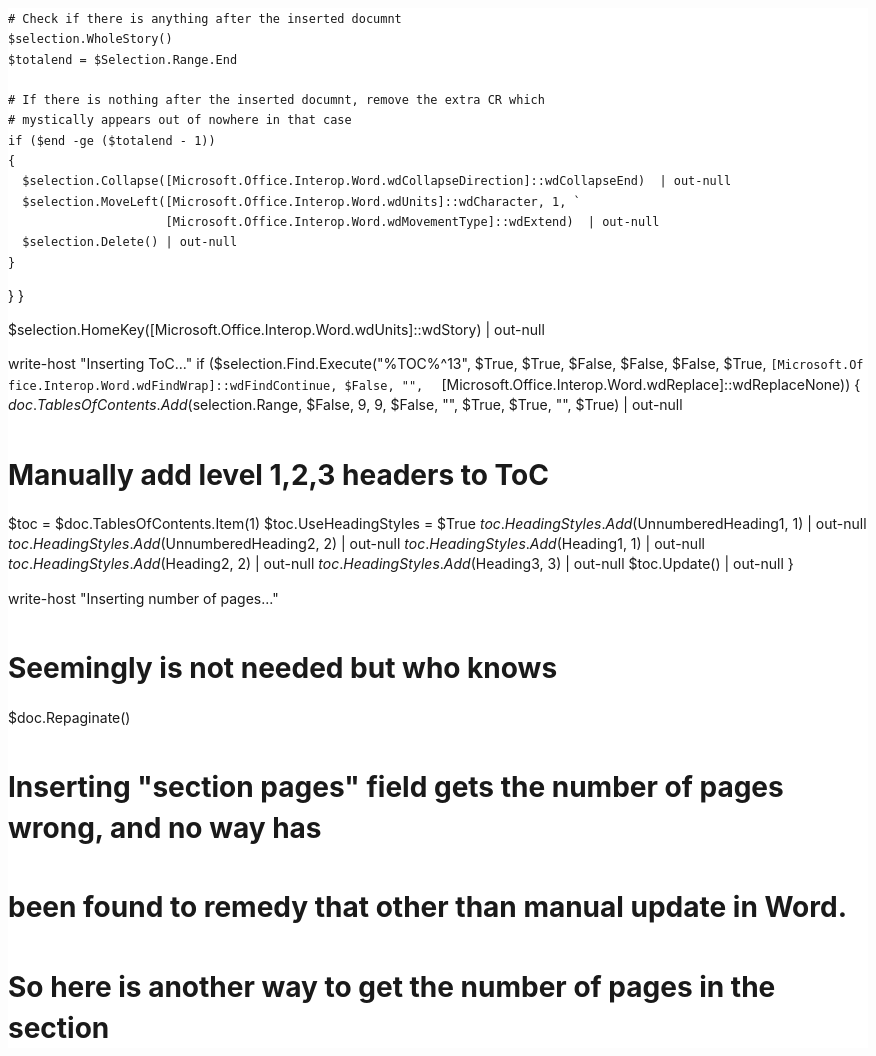     # Check if there is anything after the inserted documnt
    $selection.WholeStory()
    $totalend = $Selection.Range.End

    # If there is nothing after the inserted documnt, remove the extra CR which
    # mystically appears out of nowhere in that case
    if ($end -ge ($totalend - 1))
    {
      $selection.Collapse([Microsoft.Office.Interop.Word.wdCollapseDirection]::wdCollapseEnd)  | out-null
      $selection.MoveLeft([Microsoft.Office.Interop.Word.wdUnits]::wdCharacter, 1, `
                          [Microsoft.Office.Interop.Word.wdMovementType]::wdExtend)  | out-null
      $selection.Delete() | out-null
    }
  }
}

$selection.HomeKey([Microsoft.Office.Interop.Word.wdUnits]::wdStory) | out-null

write-host "Inserting ToC..."
if ($selection.Find.Execute("%TOC%^13", $True, $True, $False, $False, $False, $True, `
       [Microsoft.Office.Interop.Word.wdFindWrap]::wdFindContinue, $False, "",   `
       [Microsoft.Office.Interop.Word.wdReplace]::wdReplaceNone))
{
  $doc.TablesOfContents.Add($selection.Range, $False, 9, 9, $False, "", $True, $True, "", $True) | out-null
  
  # Manually add level 1,2,3 headers to ToC
  $toc = $doc.TablesOfContents.Item(1)
  $toc.UseHeadingStyles = $True
  $toc.HeadingStyles.Add($UnnumberedHeading1, 1) | out-null
  $toc.HeadingStyles.Add($UnnumberedHeading2, 2) | out-null
  $toc.HeadingStyles.Add($Heading1, 1) | out-null
  $toc.HeadingStyles.Add($Heading2, 2) | out-null
  $toc.HeadingStyles.Add($Heading3, 3) | out-null
  $toc.Update() | out-null
}

write-host "Inserting number of pages..."

# Seemingly is not needed but who knows
$doc.Repaginate()

# Inserting "section pages" field gets the number of pages wrong, and no way has
# been found to remedy that other than manual update in Word.
# So here is another way to get the number of pages in the section
